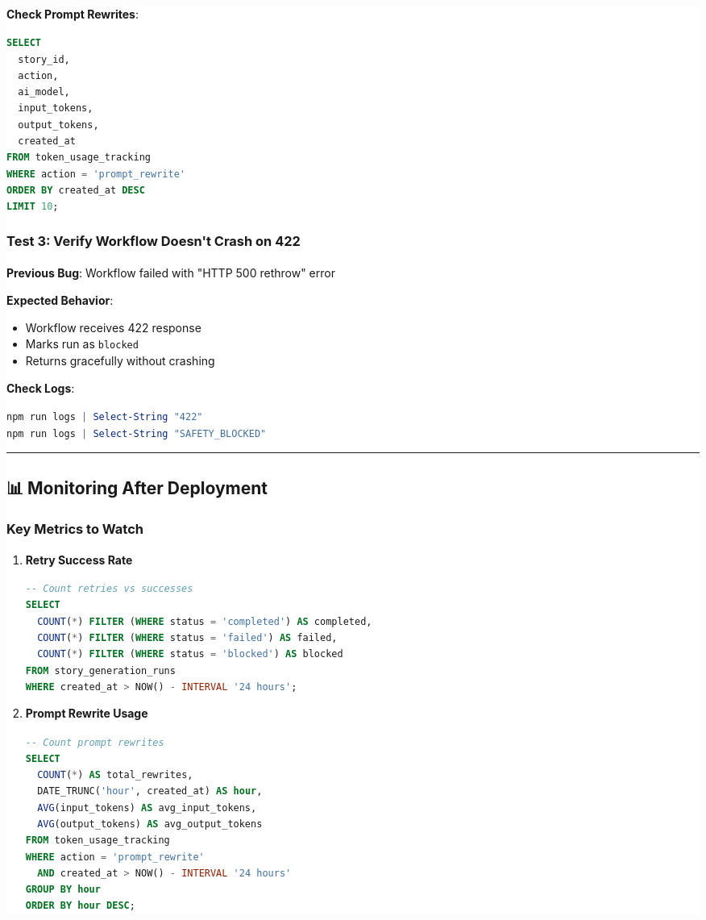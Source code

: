 **Check Prompt Rewrites**:
```sql
SELECT 
  story_id,
  action,
  ai_model,
  input_tokens,
  output_tokens,
  created_at
FROM token_usage_tracking
WHERE action = 'prompt_rewrite'
ORDER BY created_at DESC
LIMIT 10;
```

### Test 3: Verify Workflow Doesn't Crash on 422

**Previous Bug**: Workflow failed with "HTTP 500 rethrow" error

**Expected Behavior**: 
- Workflow receives 422 response
- Marks run as `blocked`
- Returns gracefully without crashing

**Check Logs**:
```powershell
npm run logs | Select-String "422"
npm run logs | Select-String "SAFETY_BLOCKED"
```

---

## 📊 Monitoring After Deployment

### Key Metrics to Watch

1. **Retry Success Rate**
   ```sql
   -- Count retries vs successes
   SELECT 
     COUNT(*) FILTER (WHERE status = 'completed') AS completed,
     COUNT(*) FILTER (WHERE status = 'failed') AS failed,
     COUNT(*) FILTER (WHERE status = 'blocked') AS blocked
   FROM story_generation_runs
   WHERE created_at > NOW() - INTERVAL '24 hours';
   ```

2. **Prompt Rewrite Usage**
   ```sql
   -- Count prompt rewrites
   SELECT 
     COUNT(*) AS total_rewrites,
     DATE_TRUNC('hour', created_at) AS hour,
     AVG(input_tokens) AS avg_input_tokens,
     AVG(output_tokens) AS avg_output_tokens
   FROM token_usage_tracking
   WHERE action = 'prompt_rewrite'
     AND created_at > NOW() - INTERVAL '24 hours'
   GROUP BY hour
   ORDER BY hour DESC;
   ```
